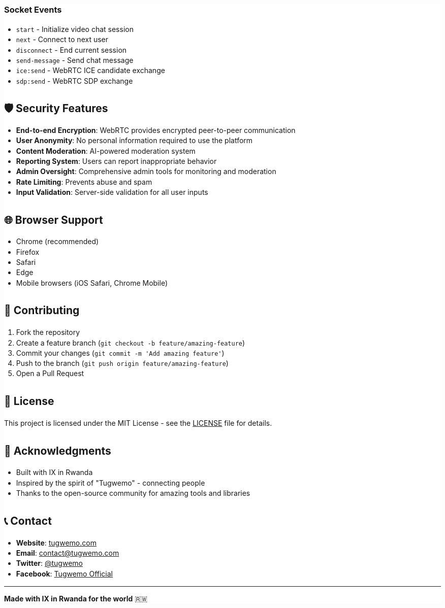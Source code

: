 ### Socket Events
- `start` - Initialize video chat session
- `next` - Connect to next user
- `disconnect` - End current session
- `send-message` - Send chat message
- `ice:send` - WebRTC ICE candidate exchange
- `sdp:send` - WebRTC SDP exchange

## 🛡️ Security Features

- **End-to-end Encryption**: WebRTC provides encrypted peer-to-peer communication
- **User Anonymity**: No personal information required to use the platform
- **Content Moderation**: AI-powered moderation system
- **Reporting System**: Users can report inappropriate behavior
- **Admin Oversight**: Comprehensive admin tools for monitoring and moderation
- **Rate Limiting**: Prevents abuse and spam
- **Input Validation**: Server-side validation for all user inputs

## 🌐 Browser Support

- Chrome (recommended)
- Firefox
- Safari
- Edge
- Mobile browsers (iOS Safari, Chrome Mobile)

## 🤝 Contributing

1. Fork the repository
2. Create a feature branch (`git checkout -b feature/amazing-feature`)
3. Commit your changes (`git commit -m 'Add amazing feature'`)
4. Push to the branch (`git push origin feature/amazing-feature`)
5. Open a Pull Request

## 📄 License

This project is licensed under the MIT License - see the [LICENSE](LICENSE) file for details.

## 🙏 Acknowledgments

- Built with IX in Rwanda
- Inspired by the spirit of "Tugwemo" - connecting people
- Thanks to the open-source community for amazing tools and libraries

## 📞 Contact

- **Website**: [tugwemo.com](https://tugwemo.com)
- **Email**: contact@tugwemo.com
- **Twitter**: [@tugwemo](https://twitter.com/tugwemo)
- **Facebook**: [Tugwemo Official](https://facebook.com/tugwemo)

---

**Made with IX in Rwanda for the world** 🇷🇼
